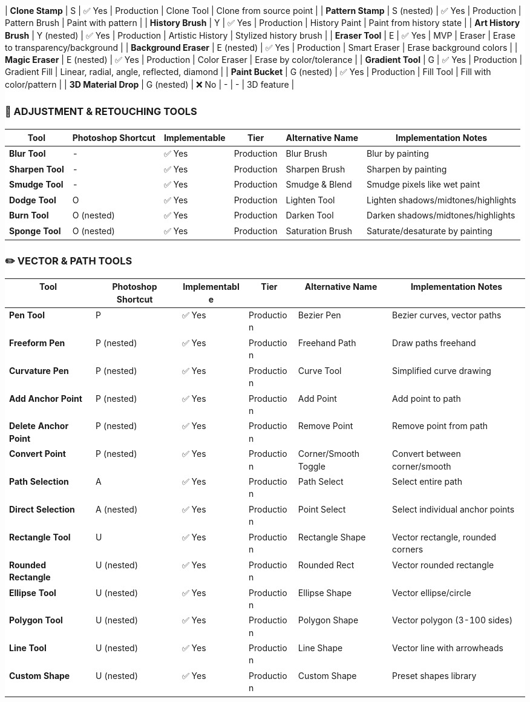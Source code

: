 | **Clone Stamp** | S | ✅ Yes | Production | Clone Tool | Clone from source point |
| **Pattern Stamp** | S (nested) | ✅ Yes | Production | Pattern Brush | Paint with pattern |
| **History Brush** | Y | ✅ Yes | Production | History Paint | Paint from history state |
| **Art History Brush** | Y (nested) | ✅ Yes | Production | Artistic History | Stylized history brush |
| **Eraser Tool** | E | ✅ Yes | MVP | Eraser | Erase to transparency/background |
| **Background Eraser** | E (nested) | ✅ Yes | Production | Smart Eraser | Erase background colors |
| **Magic Eraser** | E (nested) | ✅ Yes | Production | Color Eraser | Erase by color/tolerance |
| **Gradient Tool** | G | ✅ Yes | Production | Gradient Fill | Linear, radial, angle, reflected, diamond |
| **Paint Bucket** | G (nested) | ✅ Yes | Production | Fill Tool | Fill with color/pattern |
| **3D Material Drop** | G (nested) | ❌ No | - | - | 3D feature |

### 🎨 ADJUSTMENT & RETOUCHING TOOLS

| Tool | Photoshop Shortcut | Implementable | Tier | Alternative Name | Implementation Notes |
|------|-------------------|---------------|------|------------------|---------------------|
| **Blur Tool** | - | ✅ Yes | Production | Blur Brush | Blur by painting |
| **Sharpen Tool** | - | ✅ Yes | Production | Sharpen Brush | Sharpen by painting |
| **Smudge Tool** | - | ✅ Yes | Production | Smudge & Blend | Smudge pixels like wet paint |
| **Dodge Tool** | O | ✅ Yes | Production | Lighten Tool | Lighten shadows/midtones/highlights |
| **Burn Tool** | O (nested) | ✅ Yes | Production | Darken Tool | Darken shadows/midtones/highlights |
| **Sponge Tool** | O (nested) | ✅ Yes | Production | Saturation Brush | Saturate/desaturate by painting |

### ✏️ VECTOR & PATH TOOLS

| Tool | Photoshop Shortcut | Implementable | Tier | Alternative Name | Implementation Notes |
|------|-------------------|---------------|------|------------------|---------------------|
| **Pen Tool** | P | ✅ Yes | Production | Bezier Pen | Bezier curves, vector paths |
| **Freeform Pen** | P (nested) | ✅ Yes | Production | Freehand Path | Draw paths freehand |
| **Curvature Pen** | P (nested) | ✅ Yes | Production | Curve Tool | Simplified curve drawing |
| **Add Anchor Point** | P (nested) | ✅ Yes | Production | Add Point | Add point to path |
| **Delete Anchor Point** | P (nested) | ✅ Yes | Production | Remove Point | Remove point from path |
| **Convert Point** | P (nested) | ✅ Yes | Production | Corner/Smooth Toggle | Convert between corner/smooth |
| **Path Selection** | A | ✅ Yes | Production | Path Select | Select entire path |
| **Direct Selection** | A (nested) | ✅ Yes | Production | Point Select | Select individual anchor points |
| **Rectangle Tool** | U | ✅ Yes | Production | Rectangle Shape | Vector rectangle, rounded corners |
| **Rounded Rectangle** | U (nested) | ✅ Yes | Production | Rounded Rect | Vector rounded rectangle |
| **Ellipse Tool** | U (nested) | ✅ Yes | Production | Ellipse Shape | Vector ellipse/circle |
| **Polygon Tool** | U (nested) | ✅ Yes | Production | Polygon Shape | Vector polygon (3-100 sides) |
| **Line Tool** | U (nested) | ✅ Yes | Production | Line Shape | Vector line with arrowheads |
| **Custom Shape** | U (nested) | ✅ Yes | Production | Custom Shape | Preset shapes library |
